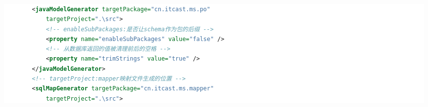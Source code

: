 ```xml
		<javaModelGenerator targetPackage="cn.itcast.ms.po"
			targetProject=".\src">
			<!-- enableSubPackages:是否让schema作为包的后缀 -->
			<property name="enableSubPackages" value="false" />
			<!-- 从数据库返回的值被清理前后的空格 -->
			<property name="trimStrings" value="true" />
		</javaModelGenerator>
		<!-- targetProject:mapper映射文件生成的位置 -->
		<sqlMapGenerator targetPackage="cn.itcast.ms.mapper"
			targetProject=".\src">
